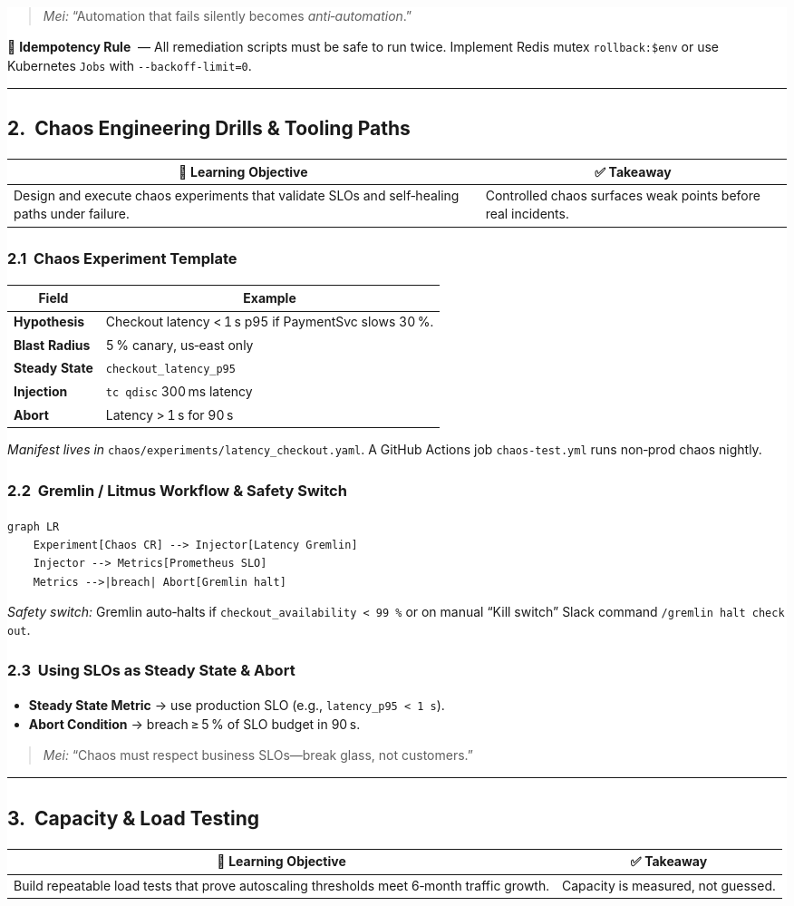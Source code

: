 > *Mei:* “Automation that fails silently becomes *anti‑automation*.”

🔖 **Idempotency Rule**  — All remediation scripts must be safe to run twice. Implement Redis mutex `rollback:$env` or use Kubernetes `Jobs` with `--backoff-limit=0`.

---

## 2.  Chaos Engineering Drills & Tooling Paths

| 🎯 **Learning Objective** | ✅ **Takeaway** |
|---------------------------|-----------------|
| Design and execute chaos experiments that validate SLOs and self‑healing paths under failure. | Controlled chaos surfaces weak points before real incidents. |

### 2.1  Chaos Experiment Template
| Field | Example |
|------|---------|
| **Hypothesis** | Checkout latency < 1 s p95 if PaymentSvc slows 30 %. |
| **Blast Radius** | 5 % canary, us‑east only |
| **Steady State** | `checkout_latency_p95` |
| **Injection** | `tc qdisc` 300 ms latency |
| **Abort** | Latency > 1 s for 90 s |

*Manifest lives in* `chaos/experiments/latency_checkout.yaml`. A GitHub Actions job `chaos-test.yml` runs non‑prod chaos nightly.

### 2.2  Gremlin / Litmus Workflow & Safety Switch
```mermaid
graph LR
    Experiment[Chaos CR] --> Injector[Latency Gremlin]
    Injector --> Metrics[Prometheus SLO]
    Metrics -->|breach| Abort[Gremlin halt]
```
*Safety switch:* Gremlin auto‑halts if `checkout_availability < 99 %` or on manual “Kill switch” Slack command `/gremlin halt checkout`.

### 2.3  Using SLOs as Steady State & Abort
- **Steady State Metric** → use production SLO (e.g., `latency_p95 < 1 s`).
- **Abort Condition** → breach ≥ 5 % of SLO budget in 90 s.

> *Mei:* “Chaos must respect business SLOs—break glass, not customers.”

---

## 3.  Capacity & Load Testing

| 🎯 **Learning Objective** | ✅ **Takeaway** |
|---------------------------|-----------------|
| Build repeatable load tests that prove autoscaling thresholds meet 6‑month traffic growth. | Capacity is measured, not guessed. |
